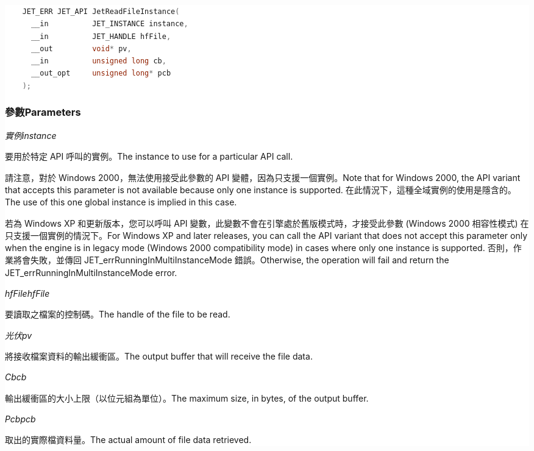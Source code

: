```cpp
    JET_ERR JET_API JetReadFileInstance(
      __in          JET_INSTANCE instance,
      __in          JET_HANDLE hfFile,
      __out         void* pv,
      __in          unsigned long cb,
      __out_opt     unsigned long* pcb
    );
```

### <a name="parameters"></a><span data-ttu-id="ea111-108">參數</span><span class="sxs-lookup"><span data-stu-id="ea111-108">Parameters</span></span>

<span data-ttu-id="ea111-109">*實例*</span><span class="sxs-lookup"><span data-stu-id="ea111-109">*instance*</span></span>

<span data-ttu-id="ea111-110">要用於特定 API 呼叫的實例。</span><span class="sxs-lookup"><span data-stu-id="ea111-110">The instance to use for a particular API call.</span></span>

<span data-ttu-id="ea111-111">請注意，對於 Windows 2000，無法使用接受此參數的 API 變體，因為只支援一個實例。</span><span class="sxs-lookup"><span data-stu-id="ea111-111">Note that for Windows 2000, the API variant that accepts this parameter is not available because only one instance is supported.</span></span> <span data-ttu-id="ea111-112">在此情況下，這種全域實例的使用是隱含的。</span><span class="sxs-lookup"><span data-stu-id="ea111-112">The use of this one global instance is implied in this case.</span></span>

<span data-ttu-id="ea111-113">若為 Windows XP 和更新版本，您可以呼叫 API 變數，此變數不會在引擎處於舊版模式時，才接受此參數 (Windows 2000 相容性模式) 在只支援一個實例的情況下。</span><span class="sxs-lookup"><span data-stu-id="ea111-113">For Windows XP and later releases, you can call the API variant that does not accept this parameter only when the engine is in legacy mode (Windows 2000 compatibility mode) in cases where only one instance is supported.</span></span> <span data-ttu-id="ea111-114">否則，作業將會失敗，並傳回 JET_errRunningInMultiInstanceMode 錯誤。</span><span class="sxs-lookup"><span data-stu-id="ea111-114">Otherwise, the operation will fail and return the JET_errRunningInMultiInstanceMode error.</span></span>

<span data-ttu-id="ea111-115">*hfFile*</span><span class="sxs-lookup"><span data-stu-id="ea111-115">*hfFile*</span></span>

<span data-ttu-id="ea111-116">要讀取之檔案的控制碼。</span><span class="sxs-lookup"><span data-stu-id="ea111-116">The handle of the file to be read.</span></span>

<span data-ttu-id="ea111-117">*光伏*</span><span class="sxs-lookup"><span data-stu-id="ea111-117">*pv*</span></span>

<span data-ttu-id="ea111-118">將接收檔案資料的輸出緩衝區。</span><span class="sxs-lookup"><span data-stu-id="ea111-118">The output buffer that will receive the file data.</span></span>

<span data-ttu-id="ea111-119">*Cb*</span><span class="sxs-lookup"><span data-stu-id="ea111-119">*cb*</span></span>

<span data-ttu-id="ea111-120">輸出緩衝區的大小上限（以位元組為單位）。</span><span class="sxs-lookup"><span data-stu-id="ea111-120">The maximum size, in bytes, of the output buffer.</span></span>

<span data-ttu-id="ea111-121">*Pcb*</span><span class="sxs-lookup"><span data-stu-id="ea111-121">*pcb*</span></span>

<span data-ttu-id="ea111-122">取出的實際檔資料量。</span><span class="sxs-lookup"><span data-stu-id="ea111-122">The actual amount of file data retrieved.</span></span>
